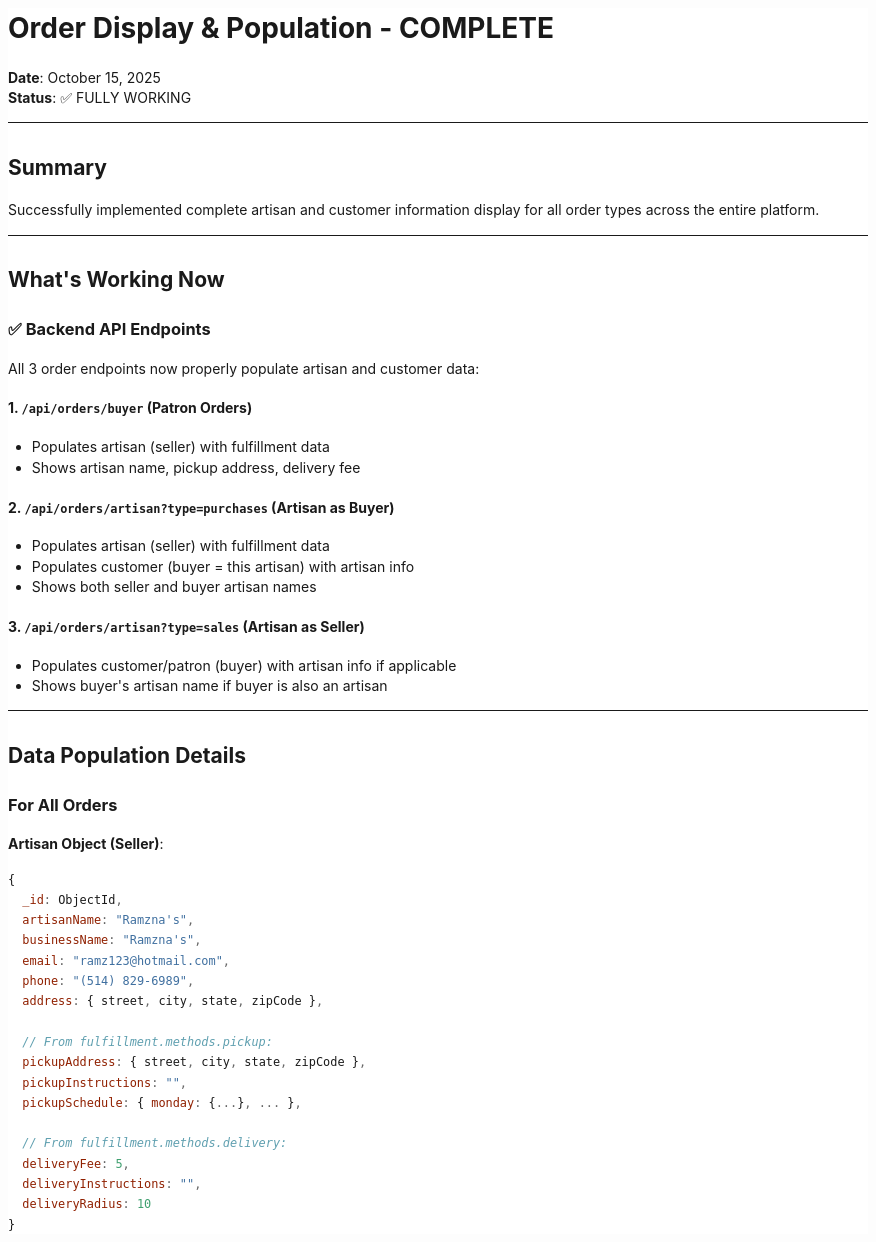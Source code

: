 # Order Display & Population - COMPLETE

**Date**: October 15, 2025  
**Status**: ✅ FULLY WORKING

---

## Summary

Successfully implemented complete artisan and customer information display for all order types across the entire platform.

---

## What's Working Now

### ✅ Backend API Endpoints

All 3 order endpoints now properly populate artisan and customer data:

#### 1. `/api/orders/buyer` (Patron Orders)
- Populates artisan (seller) with fulfillment data
- Shows artisan name, pickup address, delivery fee

#### 2. `/api/orders/artisan?type=purchases` (Artisan as Buyer)
- Populates artisan (seller) with fulfillment data  
- Populates customer (buyer = this artisan) with artisan info
- Shows both seller and buyer artisan names

#### 3. `/api/orders/artisan?type=sales` (Artisan as Seller)
- Populates customer/patron (buyer) with artisan info if applicable
- Shows buyer's artisan name if buyer is also an artisan

---

## Data Population Details

### For All Orders

**Artisan Object (Seller)**:
```javascript
{
  _id: ObjectId,
  artisanName: "Ramzna's",
  businessName: "Ramzna's",
  email: "ramz123@hotmail.com",
  phone: "(514) 829-6989",
  address: { street, city, state, zipCode },
  
  // From fulfillment.methods.pickup:
  pickupAddress: { street, city, state, zipCode },
  pickupInstructions: "",
  pickupSchedule: { monday: {...}, ... },
  
  // From fulfillment.methods.delivery:
  deliveryFee: 5,
  deliveryInstructions: "",
  deliveryRadius: 10
}
```

